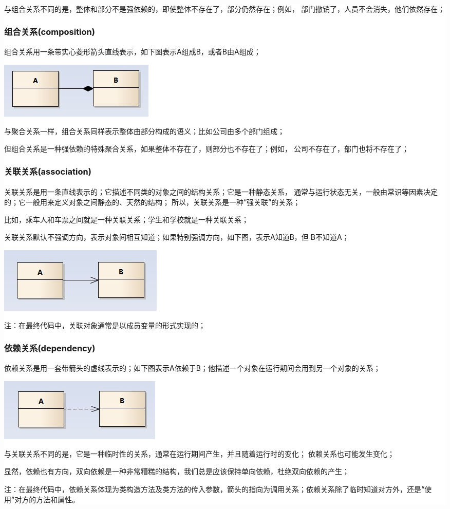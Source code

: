 与组合关系不同的是，整体和部分不是强依赖的，即使整体不存在了，部分仍然存在；例如， 部门撤销了，人员不会消失，他们依然存在；

### 组合关系(composition)

组合关系用一条带实心菱形箭头直线表示，如下图表示A组成B，或者B由A组成；

![_images/uml_composition.jpg](软件设计与体系结构2015自己的答案.assets/uml_composition.jpg)

与聚合关系一样，组合关系同样表示整体由部分构成的语义；比如公司由多个部门组成；

但组合关系是一种强依赖的特殊聚合关系，如果整体不存在了，则部分也不存在了；例如， 公司不存在了，部门也将不存在了；

### 关联关系(association)

关联关系是用一条直线表示的；它描述不同类的对象之间的结构关系；它是一种静态关系， 通常与运行状态无关，一般由常识等因素决定的；它一般用来定义对象之间静态的、天然的结构； 所以，关联关系是一种“强关联”的关系；

比如，乘车人和车票之间就是一种关联关系；学生和学校就是一种关联关系；

关联关系默认不强调方向，表示对象间相互知道；如果特别强调方向，如下图，表示A知道B，但 B不知道A；

![_images/uml_association.jpg](软件设计与体系结构2015自己的答案.assets/uml_association.jpg)

注：在最终代码中，关联对象通常是以成员变量的形式实现的；

### 依赖关系(dependency)

依赖关系是用一套带箭头的虚线表示的；如下图表示A依赖于B；他描述一个对象在运行期间会用到另一个对象的关系；

![_images/uml_dependency.jpg](软件设计与体系结构2015自己的答案.assets/uml_dependency.jpg)

与关联关系不同的是，它是一种临时性的关系，通常在运行期间产生，并且随着运行时的变化； 依赖关系也可能发生变化；

显然，依赖也有方向，双向依赖是一种非常糟糕的结构，我们总是应该保持单向依赖，杜绝双向依赖的产生；

注：在最终代码中，依赖关系体现为类构造方法及类方法的传入参数，箭头的指向为调用关系；依赖关系除了临时知道对方外，还是“使用”对方的方法和属性。